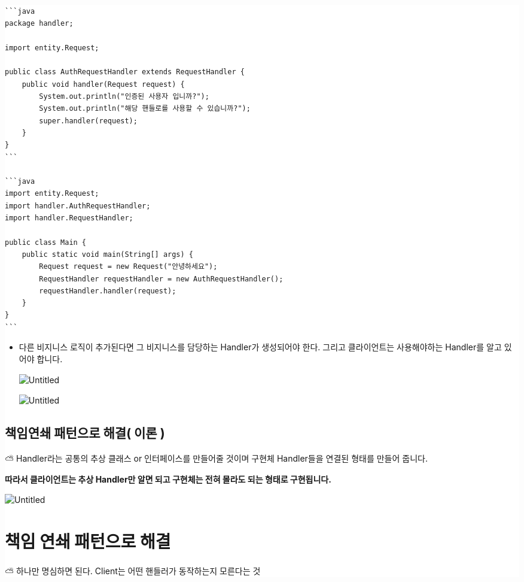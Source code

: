     ```java
    package handler;
    
    import entity.Request;
    
    public class AuthRequestHandler extends RequestHandler {
        public void handler(Request request) {
            System.out.println("인증된 사용자 입니까?");
            System.out.println("해당 핸들로를 사용할 수 있습니까?");
            super.handler(request);
        }
    }
    ```

    ```java
    import entity.Request;
    import handler.AuthRequestHandler;
    import handler.RequestHandler;
    
    public class Main {
        public static void main(String[] args) {
            Request request = new Request("안녕하세요");
            RequestHandler requestHandler = new AuthRequestHandler();
            requestHandler.handler(request);
        }
    }
    ```

- 다른 비지니스 로직이 추가된다면 그 비지니스를 담당하는 Handler가 생성되어야 한다. 그리고 클라이언트는 사용해야하는 Handler를 알고 있어야 합니다.

  ![Untitled](https://s3.us-west-2.amazonaws.com/secure.notion-static.com/000ba14a-5f49-436f-a904-6877daf7933b/Untitled.png?X-Amz-Algorithm=AWS4-HMAC-SHA256&X-Amz-Content-Sha256=UNSIGNED-PAYLOAD&X-Amz-Credential=AKIAT73L2G45EIPT3X45%2F20221119%2Fus-west-2%2Fs3%2Faws4_request&X-Amz-Date=20221119T054126Z&X-Amz-Expires=86400&X-Amz-Signature=1ff157c1b395c1a56af568ef28ae4e65298af9e7d9ade8713944a4cadc207690&X-Amz-SignedHeaders=host&response-content-disposition=filename%3D%22Untitled.png%22&x-id=GetObject)

  ![Untitled](https://s3.us-west-2.amazonaws.com/secure.notion-static.com/6cb5d5c9-c927-4d84-b216-de9e90db8f70/Untitled.png?X-Amz-Algorithm=AWS4-HMAC-SHA256&X-Amz-Content-Sha256=UNSIGNED-PAYLOAD&X-Amz-Credential=AKIAT73L2G45EIPT3X45%2F20221119%2Fus-west-2%2Fs3%2Faws4_request&X-Amz-Date=20221119T054137Z&X-Amz-Expires=86400&X-Amz-Signature=22c4771c56e3fb9f23c91620e06bb4af38b880330a80fff213d1550a08b15c08&X-Amz-SignedHeaders=host&response-content-disposition=filename%3D%22Untitled.png%22&x-id=GetObject)


## 책임연쇄 패턴으로 해결( 이론 )

<aside>
⛅ Handler라는 공통의 추상 클래스 or 인터페이스를 만들어줄 것이며 
구현체 Handler들을 연결된 형태를 만들어 줍니다.

**따라서 클라이언트는 추상 Handler만 알면 되고 구현체는 전혀 몰라도 되는 형태로 구현됩니다.**

</aside>

![Untitled](https://s3.us-west-2.amazonaws.com/secure.notion-static.com/fc114282-c6df-4cb6-8e2a-0afcc0e13127/Untitled.png?X-Amz-Algorithm=AWS4-HMAC-SHA256&X-Amz-Content-Sha256=UNSIGNED-PAYLOAD&X-Amz-Credential=AKIAT73L2G45EIPT3X45%2F20221119%2Fus-west-2%2Fs3%2Faws4_request&X-Amz-Date=20221119T054356Z&X-Amz-Expires=86400&X-Amz-Signature=7c3bdda5ba88de08f82059dd215057114e2f8014e65eed5055efb02e123c5c54&X-Amz-SignedHeaders=host&response-content-disposition=filename%3D%22Untitled.png%22&x-id=GetObject)

# 책임 연쇄 패턴으로 해결

<aside>
⛅ 하나만 명심하면 된다. Client는 어떤 핸들러가 동작하는지 모른다는 것

</aside>
